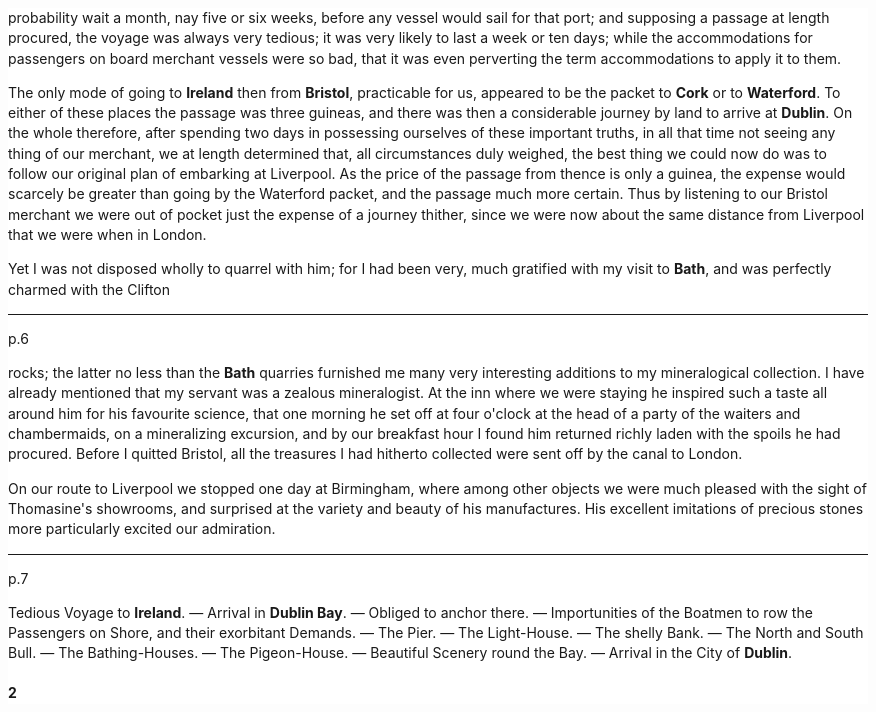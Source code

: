 probability wait a month, nay five or six weeks, before any vessel would sail 
for that port; and supposing a passage at length procured, the voyage was always very tedious; it was very likely to last a week or ten days; while the accommodations for passengers on board merchant vessels were so bad, that it 
was even perverting the term accommodations to apply it to them.


The only mode of going to **Ireland** then from **Bristol**, practicable for us, appeared to be the packet to **Cork** or to **Waterford**. To either of these places 
the passage was three guineas, and there was then a considerable journey by 
land to arrive at **Dublin**. On the whole therefore, after spending two days in 
possessing ourselves of these important truths, in all that time not seeing any 
thing of our merchant, we at length determined that, all circumstances duly 
weighed, the best thing we could now do was to follow our original plan of embarking at Liverpool. As the price of the passage from thence is only a guinea, 
the expense would scarcely be greater than going by the Waterford packet, and 
the passage much more certain. Thus by listening to our Bristol merchant we 
were out of pocket just the expense of a journey thither, since we were now 
about the same distance from Liverpool that we were when in London.


Yet I was not disposed wholly to quarrel with him; for I had been very, 
much gratified with my visit to **Bath**, and was perfectly charmed with the Clifton 


---

p.6



 
rocks; the latter no less than the **Bath** quarries furnished me many very 
interesting additions to my mineralogical collection. I have already mentioned 
that my servant was a zealous mineralogist. At the inn where we were staying 
he inspired such a taste all around him for his favourite science, that one morning he set off at four o'clock at the head of a party of the waiters and chambermaids, on a mineralizing excursion, and by our breakfast hour I found him returned richly laden with the spoils he had procured. Before I quitted Bristol, all 
the treasures I had hitherto collected were sent off by the canal to London.


On our route to Liverpool we stopped one day at Birmingham, where 
among other objects we were much pleased with the sight of Thomasine's showrooms, and surprised at the variety and beauty of his manufactures. His excellent imitations of precious stones more particularly excited our admiration.




---

p.7


Tedious Voyage to **Ireland**. — Arrival in **Dublin Bay**. — Obliged to anchor 
there. — Importunities of the Boatmen to row the Passengers on Shore, and 
their exorbitant Demands. — The Pier. — The Light-House. — The shelly 
Bank. — The North and South Bull. — The Bathing-Houses. — The Pigeon-House. — Beautiful Scenery round the Bay. — Arrival in the City of **Dublin**.
#### 2
